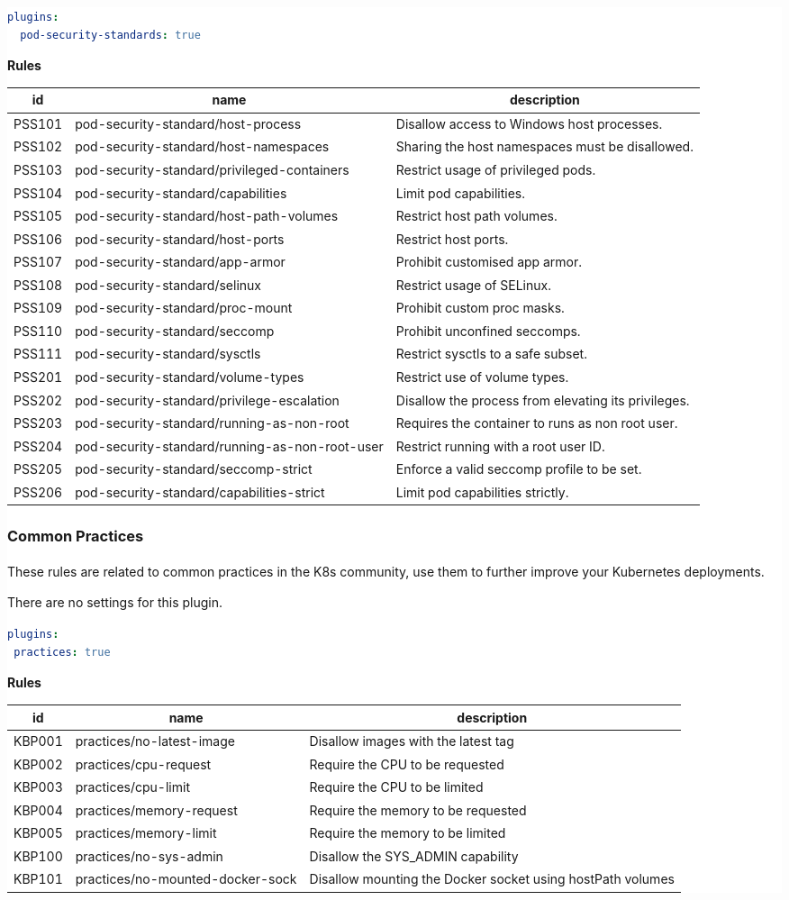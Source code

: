 ```yaml
plugins:
  pod-security-standards: true
```

**Rules**

| id     | name                                           | description                                         |
|--------|------------------------------------------------|-----------------------------------------------------|
| PSS101 | pod-security-standard/host-process             | Disallow access to Windows host processes.          |
| PSS102 | pod-security-standard/host-namespaces          | Sharing the host namespaces must be disallowed.     |
| PSS103 | pod-security-standard/privileged-containers    | Restrict usage of privileged pods.                  |
| PSS104 | pod-security-standard/capabilities             | Limit pod capabilities.                             |
| PSS105 | pod-security-standard/host-path-volumes        | Restrict host path volumes.                         |
| PSS106 | pod-security-standard/host-ports               | Restrict host ports.                                |
| PSS107 | pod-security-standard/app-armor                | Prohibit customised app armor.                      |
| PSS108 | pod-security-standard/selinux                  | Restrict usage of SELinux.                          |
| PSS109 | pod-security-standard/proc-mount               | Prohibit custom proc masks.                         |
| PSS110 | pod-security-standard/seccomp                  | Prohibit unconfined seccomps.                       |
| PSS111 | pod-security-standard/sysctls                  | Restrict sysctls to a safe subset.                  |
| PSS201 | pod-security-standard/volume-types             | Restrict use of volume types.                       |
| PSS202 | pod-security-standard/privilege-escalation     | Disallow the process from elevating its privileges. |
| PSS203 | pod-security-standard/running-as-non-root      | Requires the container to runs as non root user.    |
| PSS204 | pod-security-standard/running-as-non-root-user | Restrict running with a root user ID.               |
| PSS205 | pod-security-standard/seccomp-strict           | Enforce a valid seccomp profile to be set.          |
| PSS206 | pod-security-standard/capabilities-strict      | Limit pod capabilities strictly.                    |

### Common Practices

These rules are related to common practices in the K8s community, use them to further improve your Kubernetes deployments.

There are no settings for this plugin.

```yaml
plugins:
 practices: true
```

**Rules**

| id     | name                                         | description                                                |
|--------|----------------------------------------------|------------------------------------------------------------|
| KBP001 | practices/no-latest-image                    | Disallow images with the latest tag                        |
| KBP002 | practices/cpu-request                        | Require the CPU to be requested                            |
| KBP003 | practices/cpu-limit                          | Require the CPU to be limited                              |
| KBP004 | practices/memory-request                     | Require the memory to be requested                         |
| KBP005 | practices/memory-limit                       | Require the memory to be limited                           |
| KBP100 | practices/no-sys-admin                       | Disallow the SYS_ADMIN capability                          |
| KBP101 | practices/no-mounted-docker-sock             | Disallow mounting the Docker socket using hostPath volumes |